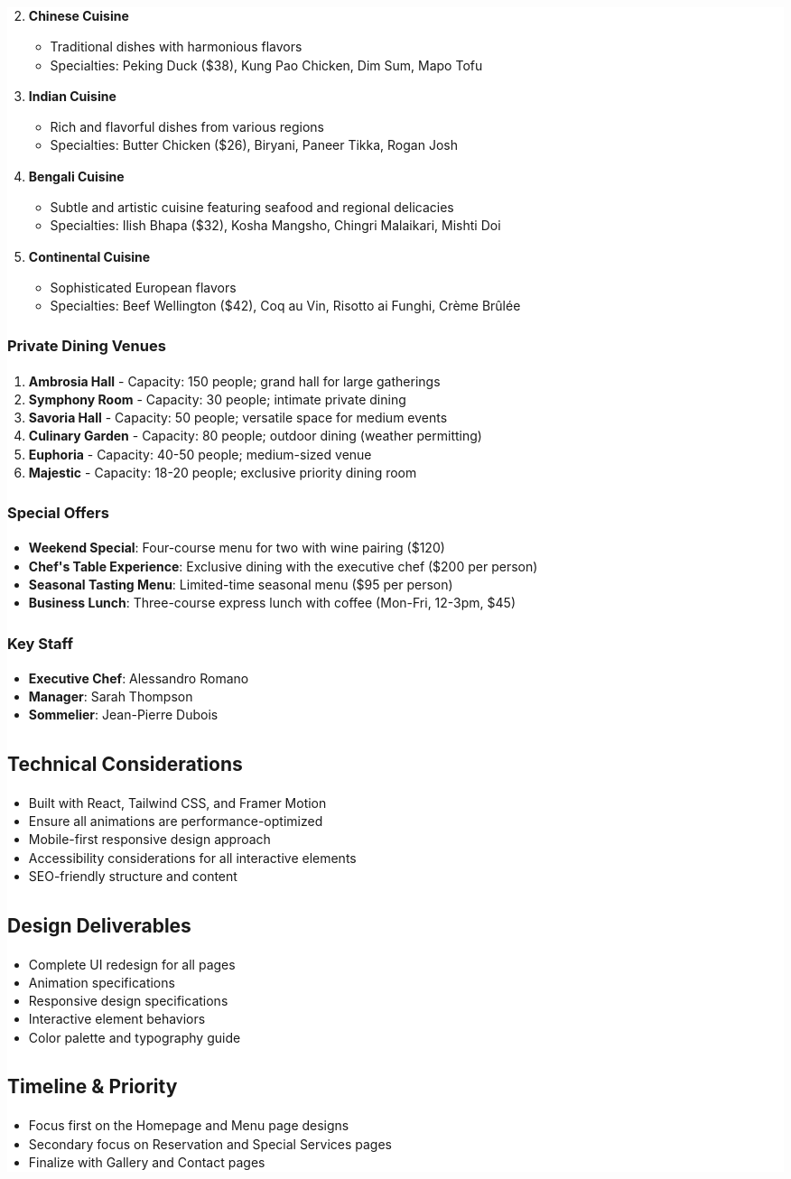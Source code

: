 2. **Chinese Cuisine**
   - Traditional dishes with harmonious flavors
   - Specialties: Peking Duck ($38), Kung Pao Chicken, Dim Sum, Mapo Tofu

3. **Indian Cuisine**
   - Rich and flavorful dishes from various regions
   - Specialties: Butter Chicken ($26), Biryani, Paneer Tikka, Rogan Josh

4. **Bengali Cuisine**
   - Subtle and artistic cuisine featuring seafood and regional delicacies
   - Specialties: Ilish Bhapa ($32), Kosha Mangsho, Chingri Malaikari, Mishti Doi

5. **Continental Cuisine**
   - Sophisticated European flavors
   - Specialties: Beef Wellington ($42), Coq au Vin, Risotto ai Funghi, Crème Brûlée

### Private Dining Venues
1. **Ambrosia Hall** - Capacity: 150 people; grand hall for large gatherings
2. **Symphony Room** - Capacity: 30 people; intimate private dining
3. **Savoria Hall** - Capacity: 50 people; versatile space for medium events
4. **Culinary Garden** - Capacity: 80 people; outdoor dining (weather permitting)
5. **Euphoria** - Capacity: 40-50 people; medium-sized venue
6. **Majestic** - Capacity: 18-20 people; exclusive priority dining room

### Special Offers
- **Weekend Special**: Four-course menu for two with wine pairing ($120)
- **Chef's Table Experience**: Exclusive dining with the executive chef ($200 per person)
- **Seasonal Tasting Menu**: Limited-time seasonal menu ($95 per person)
- **Business Lunch**: Three-course express lunch with coffee (Mon-Fri, 12-3pm, $45)

### Key Staff
- **Executive Chef**: Alessandro Romano
- **Manager**: Sarah Thompson
- **Sommelier**: Jean-Pierre Dubois

## Technical Considerations
- Built with React, Tailwind CSS, and Framer Motion
- Ensure all animations are performance-optimized
- Mobile-first responsive design approach
- Accessibility considerations for all interactive elements
- SEO-friendly structure and content

## Design Deliverables
- Complete UI redesign for all pages
- Animation specifications
- Responsive design specifications
- Interactive element behaviors
- Color palette and typography guide

## Timeline & Priority
- Focus first on the Homepage and Menu page designs
- Secondary focus on Reservation and Special Services pages
- Finalize with Gallery and Contact pages

